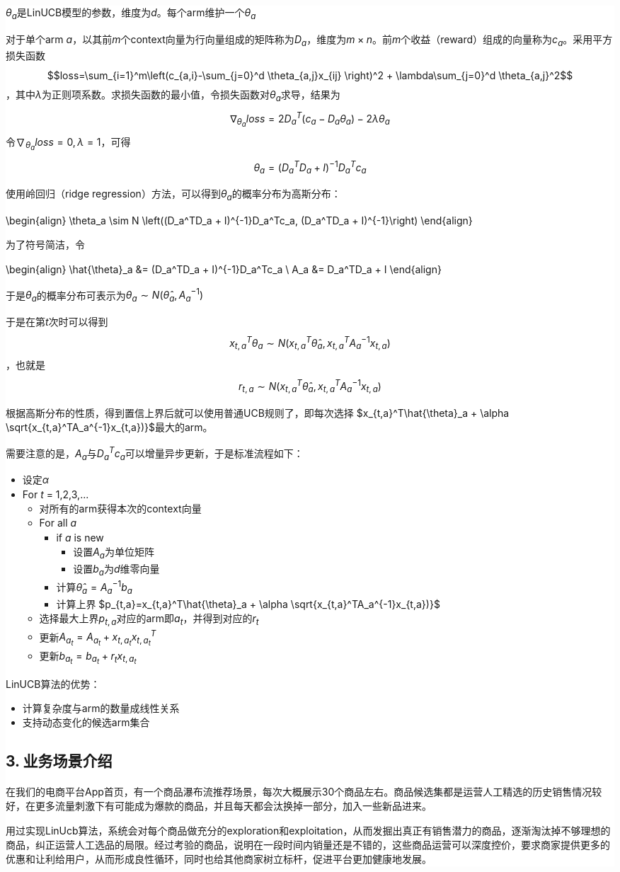 $\theta_a$是LinUCB模型的参数，维度为$d$。每个arm维护一个$\theta_a$

对于单个arm $a$，以其前$m$个context向量为行向量组成的矩阵称为$D_a$，维度为$m \times n$。前$m$个收益（reward）组成的向量称为$c_a$。采用平方损失函数
$$loss=\sum_{i=1}^m\left(c_{a,i}-\sum_{j=0}^d \theta_{a,j}x_{ij} \right)^2 + \lambda\sum_{j=0}^d \theta_{a,j}^2$$
，其中$\lambda$为正则项系数。求损失函数的最小值，令损失函数对$\theta_a$求导，结果为
$$\nabla_{\theta_a}loss=2D_a^T(c_a-D_a\theta_a)-2\lambda\theta_a$$
令$\nabla_{\theta_a}loss=0, \lambda=1$，可得
$$\theta_a = (D_a^TD_a + I)^{-1}D_a^Tc_a$$

使用岭回归（ridge regression）方法，可以得到$\theta_a$的概率分布为高斯分布：

\begin{align}
\theta_a \sim N \left((D_a^TD_a + I)^{-1}D_a^Tc_a, (D_a^TD_a + I)^{-1}\right)
\end{align}

为了符号简洁，令

\begin{align}
\hat{\theta}_a &= (D_a^TD_a + I)^{-1}D_a^Tc_a \\
A_a &= D_a^TD_a + I
\end{align}

于是$\theta_a$的概率分布可表示为$\theta_a \sim N(\hat{\theta}_a, A_a^{-1})$

于是在第$t$次时可以得到$$x_{t,a}^T\theta_a \sim N(x_{t,a}^T\hat{\theta}_a, x_{t,a}^TA_a^{-1}x_{t,a})$$，也就是$$r_{t,a} \sim N(x_{t,a}^T\hat{\theta}_a, x_{t,a}^TA_a^{-1}x_{t,a})$$

根据高斯分布的性质，得到置信上界后就可以使用普通UCB规则了，即每次选择 $x_{t,a}^T\hat{\theta}_a + \alpha \sqrt{x_{t,a}^TA_a^{-1}x_{t,a})}$最大的arm。

需要注意的是，$A_a$与$D_a^Tc_a$可以增量异步更新，于是标准流程如下：

* 设定$\alpha$
* For $t$ = 1,2,3,...
	* 对所有的arm获得本次的context向量
	* For all $a$
		* if $a$ is new
			* 设置$A_a$为单位矩阵
			* 设置$b_a$为$d$维零向量
		* 计算$\hat{\theta}_a = A_a^{-1}b_a$
		* 计算上界 $p_{t,a}=x_{t,a}^T\hat{\theta}_a + \alpha \sqrt{x_{t,a}^TA_a^{-1}x_{t,a})}$
	* 选择最大上界$p_{t,a}$对应的arm即$a_t$，并得到对应的$r_t$
	* 更新$A_{a_t} = A_{a_t} + x_{t,a_t}x_{t,a_t}^T$
	* 更新$b_{a_t} = b_{a_t} + r_tx_{t,a_t}$

LinUCB算法的优势：

* 计算复杂度与arm的数量成线性关系
* 支持动态变化的候选arm集合

## 3. 业务场景介绍

在我们的电商平台App首页，有一个商品瀑布流推荐场景，每次大概展示30个商品左右。商品候选集都是运营人工精选的历史销售情况较好，在更多流量刺激下有可能成为爆款的商品，并且每天都会汰换掉一部分，加入一些新品进来。

用过实现LinUcb算法，系统会对每个商品做充分的exploration和exploitation，从而发掘出真正有销售潜力的商品，逐渐淘汰掉不够理想的商品，纠正运营人工选品的局限。经过考验的商品，说明在一段时间内销量还是不错的，这些商品运营可以深度控价，要求商家提供更多的优惠和让利给用户，从而形成良性循环，同时也给其他商家树立标杆，促进平台更加健康地发展。
